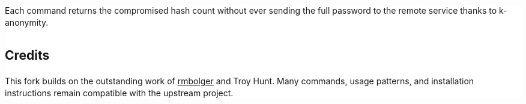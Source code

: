 Each command returns the compromised hash count without ever sending the full password to the remote service thanks to k-anonymity.

## Credits

This fork builds on the outstanding work of [rmbolger](https://github.com/rmbolger) and Troy Hunt. Many commands, usage patterns, and installation instructions remain compatible with the upstream project.
